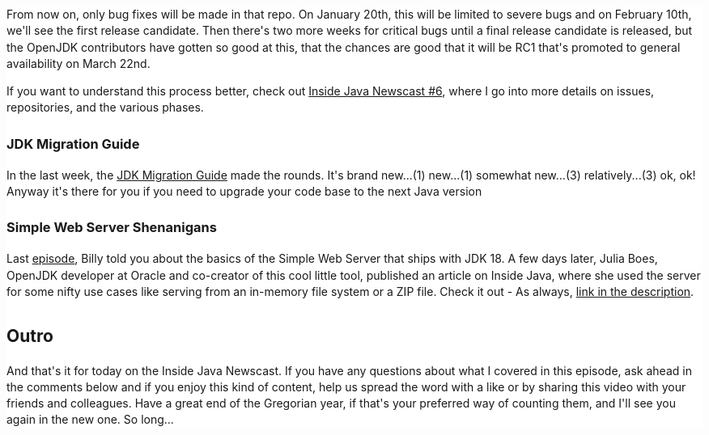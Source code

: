 From now on, only bug fixes will be made in that repo.
On January 20th, this will be limited to severe bugs and on February 10th, we'll see the first release candidate.
Then there's two more weeks for critical bugs until a final release candidate is released, but the OpenJDK contributors have gotten so good at this, that the chances are good that it will be RC1 that's promoted to general availability on March 22nd.

If you want to understand this process better, check out [Inside Java Newscast #6][ijn#6], where I go into more details on issues, repositories, and the various phases.

[JDK 18]: https://jdk.java.net/18/
[jdk18-twitter]: https://twitter.com/nipafx/status/1468959203574177804
[ijn#6]: https://www.youtube.com/watch?v=Twwpk6vub1M&list=PLX8CzqL3ArzX8ZzPNjBgji7rznFFiOr58&index=12

### JDK Migration Guide

In the last week, the [JDK Migration Guide][mig] made the rounds.
It's brand new...(1) new...(1) somewhat new...(3) relatively...(3) ok, ok!
Anyway it's there for you if you need to upgrade your code base to the next Java version

[mig]: https://docs.oracle.com/en/java/javase/17/migrate/getting-started.html

### Simple Web Server Shenanigans

Last [episode][ijn#15], Billy told you about the basics of the Simple Web Server that ships with JDK 18.
A few days later, Julia Boes, OpenJDK developer at Oracle and co-creator of this cool little tool, published an article on Inside Java, where she used the server for some nifty use cases like serving from an in-memory file system or a ZIP file.
Check it out - As always, [link in the description][server].

[ijn#15]: https://www.youtube.com/watch?v=IsCEzP-inkU&list=PLX8CzqL3ArzX8ZzPNjBgji7rznFFiOr58&index=1
[server]: https://inside.java/2021/12/06/working-with-the-simple-web-server/


## Outro

And that's it for today on the Inside Java Newscast.
If you have any questions about what I covered in this episode, ask ahead in the comments below and if you enjoy this kind of content, help us spread the word with a like or by sharing this video with your friends and colleagues.
Have a great end of the Gregorian year, if that's your preferred way of counting them, and I'll see you again in the new one.
So long...


[loom]: https://openjdk.java.net/projects/loom/
[ij-pressler]: https://inside.java/2021/11/30/on-parallelism-and-concurrency/
[jep-sc]: https://openjdk.java.net/jeps/8277129
[sc-sustrik]: https://250bpm.com/blog:71/
[sc-smith]: https://vorpus.org/blog/notes-on-structured-concurrency-or-go-statement-considered-harmful/
[jep-cafe]: https://www.youtube.com/playlist?list=PLX8CzqL3ArzV4BpOzLanxd4bZr46x5e87
[loom-mail]: https://mail.openjdk.java.net/pipermail/loom-dev/